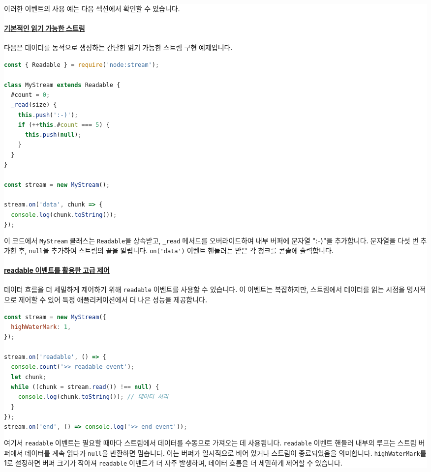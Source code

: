 이러한 이벤트의 사용 예는 다음 섹션에서 확인할 수 있습니다.


#### [기본적인 읽기 가능한 스트림](https://nodejs.org/en/learn/modules/publishing-a-package#basic-readable-stream)

다음은 데이터를 동적으로 생성하는 간단한 읽기 가능한 스트림 구현 예제입니다.

```javascript
const { Readable } = require('node:stream');

class MyStream extends Readable {
  #count = 0;
  _read(size) {
    this.push(':-)');
    if (++this.#count === 5) {
      this.push(null);
    }
  }
}

const stream = new MyStream();

stream.on('data', chunk => {
  console.log(chunk.toString());
});
```

이 코드에서 `MyStream` 클래스는 `Readable`을 상속받고, `_read` 메서드를 오버라이드하여 내부 버퍼에 문자열 ":-)"을 추가합니다. 문자열을 다섯 번 추가한 후, `null`을 추가하여 스트림의 끝을 알립니다. `on('data')` 이벤트 핸들러는 받은 각 청크를 콘솔에 출력합니다.


#### [readable 이벤트를 활용한 고급 제어](https://nodejs.org/en/learn/modules/publishing-a-package#advanced-control-with-the-readable-event)

데이터 흐름을 더 세밀하게 제어하기 위해 `readable` 이벤트를 사용할 수 있습니다. 이 이벤트는 복잡하지만, 스트림에서 데이터를 읽는 시점을 명시적으로 제어할 수 있어 특정 애플리케이션에서 더 나은 성능을 제공합니다.

```javascript
const stream = new MyStream({
  highWaterMark: 1,
});

stream.on('readable', () => {
  console.count('>> readable event');
  let chunk;
  while ((chunk = stream.read()) !== null) {
    console.log(chunk.toString()); // 데이터 처리
  }
});
stream.on('end', () => console.log('>> end event'));
```

여기서 `readable` 이벤트는 필요할 때마다 스트림에서 데이터를 수동으로 가져오는 데 사용됩니다. `readable` 이벤트 핸들러 내부의 루프는 스트림 버퍼에서 데이터를 계속 읽다가 `null`을 반환하면 멈춥니다. 이는 버퍼가 일시적으로 비어 있거나 스트림이 종료되었음을 의미합니다. `highWaterMark`를 1로 설정하면 버퍼 크기가 작아져 `readable` 이벤트가 더 자주 발생하며, 데이터 흐름을 더 세밀하게 제어할 수 있습니다.
